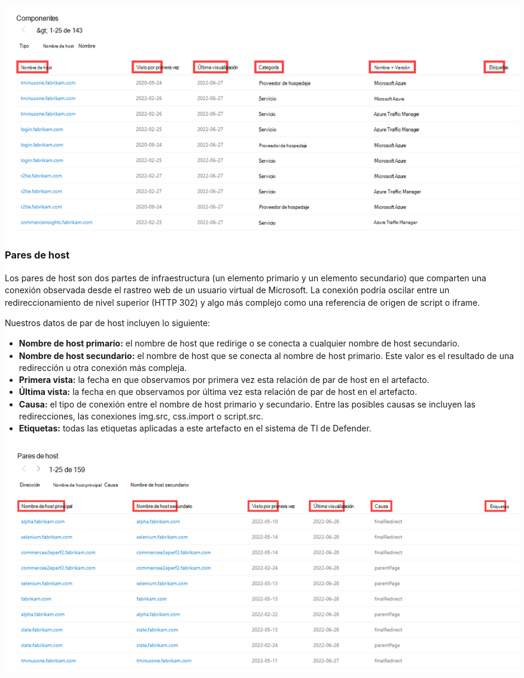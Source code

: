 ![Componentes de la pestaña Datos](media/dataTabComponents.png)

### <a name="host-pairs"></a>Pares de host

Los pares de host son dos partes de infraestructura (un elemento primario y un elemento secundario) que comparten una conexión observada desde el rastreo web de un usuario virtual de Microsoft. La conexión podría oscilar entre un redireccionamiento de nivel superior (HTTP 302) y algo más complejo como una referencia de origen de script o iframe.

Nuestros datos de par de host incluyen lo siguiente:

- **Nombre de host primario:** el nombre de host que redirige o se conecta a cualquier nombre de host secundario.
- **Nombre de host secundario:** el nombre de host que se conecta al nombre de host primario. Este valor es el resultado de una redirección u otra conexión más compleja.
- **Primera vista:** la fecha en que observamos por primera vez esta relación de par de host en el artefacto.
- **Última vista:** la fecha en que observamos por última vez esta relación de par de host en el artefacto.
- **Causa:** el tipo de conexión entre el nombre de host primario y secundario. Entre las posibles causas se incluyen las redirecciones, las conexiones img.src, css.import o script.src.
- **Etiquetas:** todas las etiquetas aplicadas a este artefacto en el sistema de TI de Defender.

![Pares de host de pestaña de datos](media/dataTabHostPairs.png)
